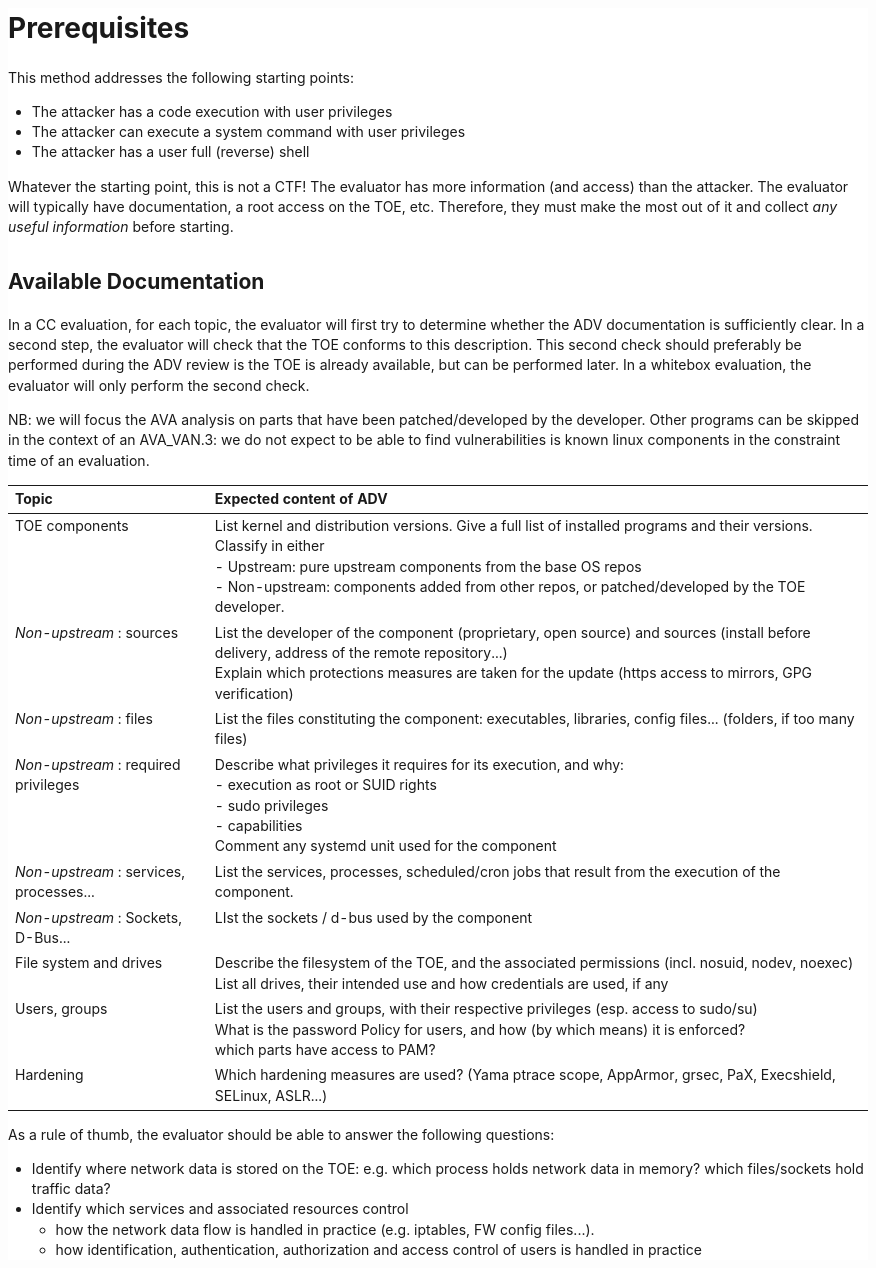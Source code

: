 


# Prerequisites

This method addresses the following starting points: 
 - The attacker has a code execution with user privileges
 - The attacker can execute a system command with user privileges
 - The attacker has a user full (reverse) shell

Whatever the starting point, this is not a CTF! The evaluator has more information (and access) than the attacker. The evaluator will typically have documentation, a root access on the TOE, etc. Therefore, they must make the most out of it and collect *any useful information* before starting.


## Available Documentation

In a CC evaluation, for each topic, the evaluator will first try to determine whether the ADV documentation is sufficiently clear. In a second step, the evaluator will check that the TOE conforms to this description. This second check should preferably be performed during the ADV review is the TOE is already available, but can be performed later.
In a whitebox evaluation, the evaluator will only perform the second check. 

NB: we will focus the AVA analysis on parts that have been patched/developed by the developer. 
Other programs can be skipped in the context of an AVA_VAN.3: we do not expect to be able to find vulnerabilities is known linux components in the constraint time of an evaluation.

| Topic | Expected content of ADV |
| :---- | :----   |
| TOE components |List kernel and distribution versions. Give a full list of installed programs and their versions. Classify in either<br> - Upstream: pure upstream components from the base OS repos<br> - Non-upstream: components added from other repos, or patched/developed by the TOE developer. |
| _Non-upstream_ : sources |List the developer of the component (proprietary, open source) and sources (install before delivery, address of the remote repository...)<br>Explain which protections measures are taken for the update (https access to mirrors, GPG verification)|
| _Non-upstream_ : files |List the files constituting the component: executables, libraries, config files... (folders, if too many files)|
| _Non-upstream_ : required privileges |Describe what privileges it requires for its execution, and why:<br> - execution as root or SUID rights<br> - sudo privileges<br> - capabilities<br>Comment any systemd unit used for the component|
| _Non-upstream_ : services, processes... |List the services, processes, scheduled/cron jobs that result from the execution of the component.|
| _Non-upstream_ : Sockets, D-Bus... | LIst the sockets / d-bus used by the component |
| File system and drives | Describe the filesystem of the TOE, and the associated permissions (incl. nosuid, nodev, noexec)<br>List all drives, their intended use and how credentials are used, if any |
| Users, groups | List the users and groups, with their respective privileges (esp. access to sudo/su)<br>What is the password Policy for users, and how (by which means) it is enforced?<br>which parts have access to PAM? |
| Hardening| Which hardening measures are used? (Yama ptrace scope, AppArmor, grsec, PaX, Execshield, SELinux, ASLR...)|

As a rule of thumb, the evaluator should be able to answer the following questions: 
 - Identify where network data is stored on the TOE: e.g. which process holds network data in memory? which files/sockets hold traffic data?
 - Identify which services and associated resources control
	 -  how the network data flow is handled in practice (e.g. iptables, FW config files...).
	 -  how identification, authentication, authorization and access control of users is handled in practice

